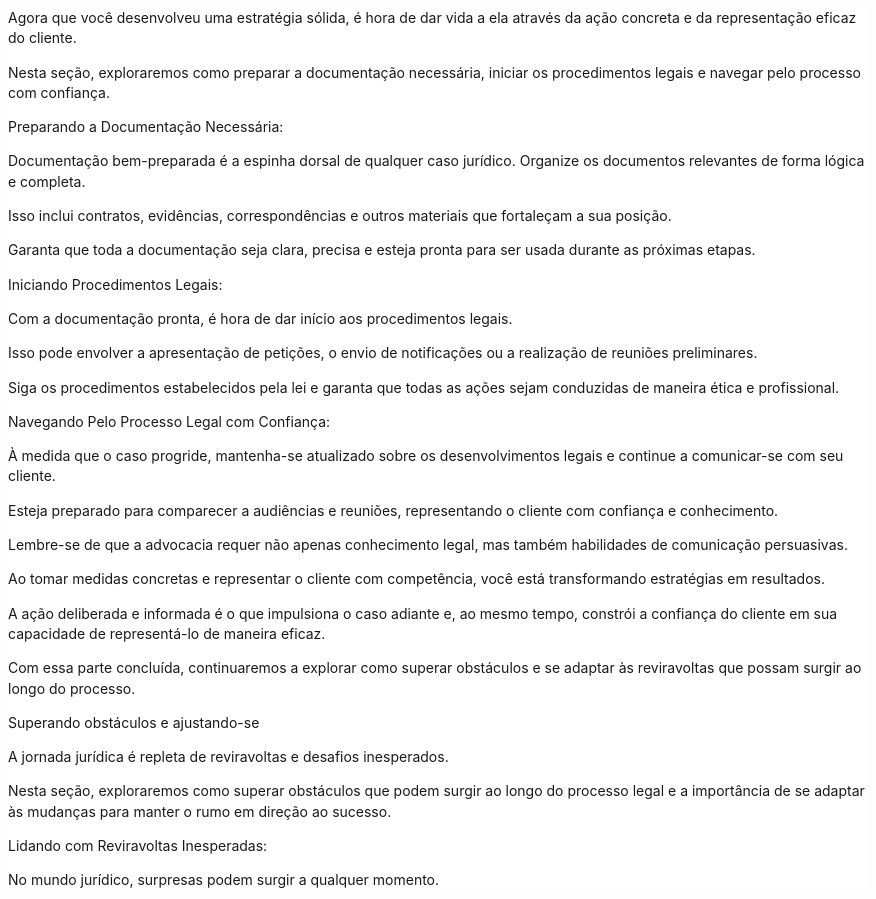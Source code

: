 Agora que você desenvolveu uma estratégia sólida, é hora de dar vida a
ela através da ação concreta e da representação eficaz do cliente.

Nesta seção, exploraremos como preparar a documentação necessária,
iniciar os procedimentos legais e navegar pelo processo com confiança.

Preparando a Documentação Necessária:

Documentação bem-preparada é a espinha dorsal de qualquer caso jurídico.
Organize os documentos relevantes de forma lógica e completa.

Isso inclui contratos, evidências, correspondências e outros materiais
que fortaleçam a sua posição.

Garanta que toda a documentação seja clara, precisa e esteja pronta para
ser usada durante as próximas etapas.

Iniciando Procedimentos Legais:

Com a documentação pronta, é hora de dar início aos procedimentos
legais.

Isso pode envolver a apresentação de petições, o envio de notificações
ou a realização de reuniões preliminares.

Siga os procedimentos estabelecidos pela lei e garanta que todas as
ações sejam conduzidas de maneira ética e profissional.

Navegando Pelo Processo Legal com Confiança:

À medida que o caso progride, mantenha-se atualizado sobre os
desenvolvimentos legais e continue a comunicar-se com seu cliente.

Esteja preparado para comparecer a audiências e reuniões, representando
o cliente com confiança e conhecimento.

Lembre-se de que a advocacia requer não apenas conhecimento legal, mas
também habilidades de comunicação persuasivas.

Ao tomar medidas concretas e representar o cliente com competência, você
está transformando estratégias em resultados.

A ação deliberada e informada é o que impulsiona o caso adiante e, ao
mesmo tempo, constrói a confiança do cliente em sua capacidade de
representá-lo de maneira eficaz.

Com essa parte concluída, continuaremos a explorar como superar
obstáculos e se adaptar às reviravoltas que possam surgir ao longo do
processo.

Superando obstáculos e ajustando-se

A jornada jurídica é repleta de reviravoltas e desafios inesperados.

Nesta seção, exploraremos como superar obstáculos que podem surgir ao
longo do processo legal e a importância de se adaptar às mudanças para
manter o rumo em direção ao sucesso.

Lidando com Reviravoltas Inesperadas:

No mundo jurídico, surpresas podem surgir a qualquer momento.
